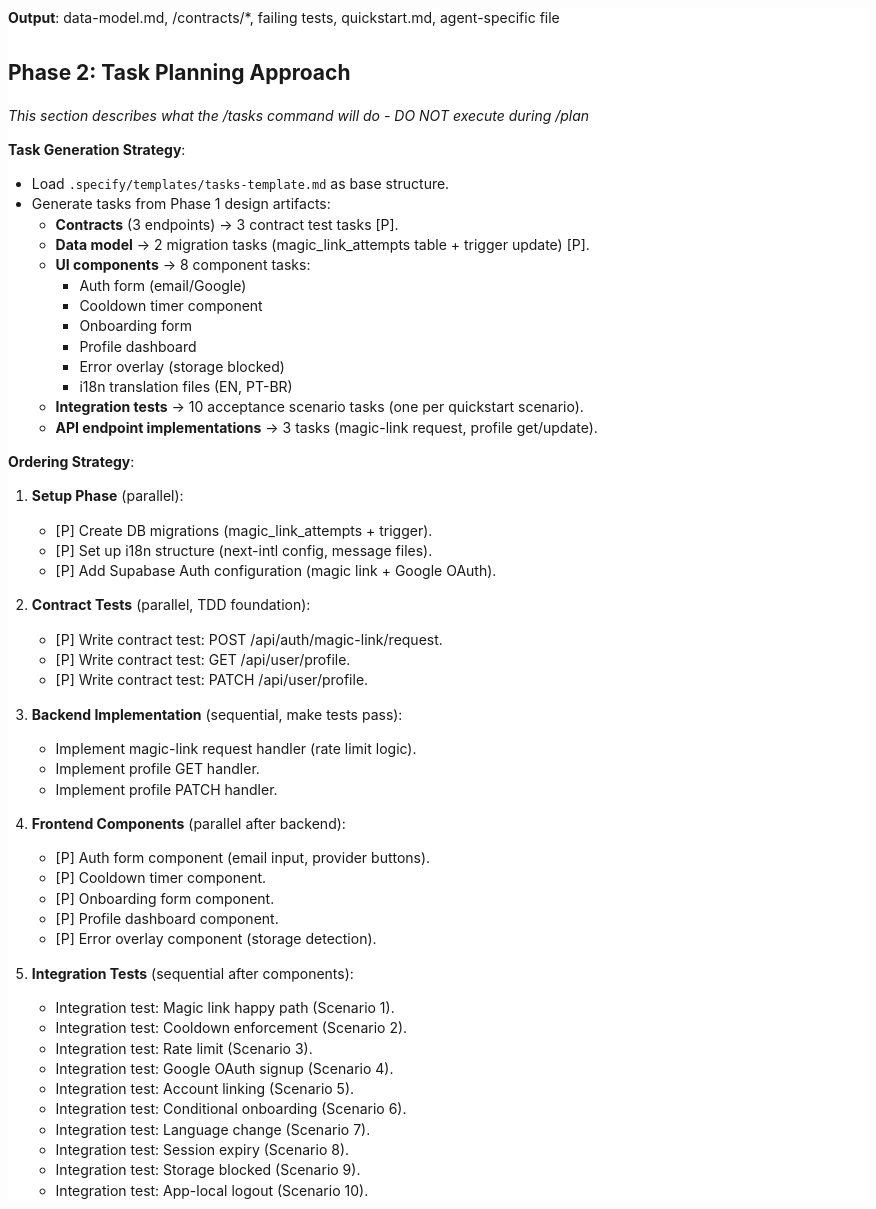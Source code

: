 **Output**: data-model.md, /contracts/*, failing tests, quickstart.md, agent-specific file

## Phase 2: Task Planning Approach
*This section describes what the /tasks command will do - DO NOT execute during /plan*

**Task Generation Strategy**:
- Load `.specify/templates/tasks-template.md` as base structure.
- Generate tasks from Phase 1 design artifacts:
  - **Contracts** (3 endpoints) → 3 contract test tasks [P].
  - **Data model** → 2 migration tasks (magic_link_attempts table + trigger update) [P].
  - **UI components** → 8 component tasks:
    - Auth form (email/Google)
    - Cooldown timer component
    - Onboarding form
    - Profile dashboard
    - Error overlay (storage blocked)
    - i18n translation files (EN, PT-BR)
  - **Integration tests** → 10 acceptance scenario tasks (one per quickstart scenario).
  - **API endpoint implementations** → 3 tasks (magic-link request, profile get/update).

**Ordering Strategy**:
1. **Setup Phase** (parallel):
   - [P] Create DB migrations (magic_link_attempts + trigger).
   - [P] Set up i18n structure (next-intl config, message files).
   - [P] Add Supabase Auth configuration (magic link + Google OAuth).

2. **Contract Tests** (parallel, TDD foundation):
   - [P] Write contract test: POST /api/auth/magic-link/request.
   - [P] Write contract test: GET /api/user/profile.
   - [P] Write contract test: PATCH /api/user/profile.

3. **Backend Implementation** (sequential, make tests pass):
   - Implement magic-link request handler (rate limit logic).
   - Implement profile GET handler.
   - Implement profile PATCH handler.

4. **Frontend Components** (parallel after backend):
   - [P] Auth form component (email input, provider buttons).
   - [P] Cooldown timer component.
   - [P] Onboarding form component.
   - [P] Profile dashboard component.
   - [P] Error overlay component (storage detection).

5. **Integration Tests** (sequential after components):
   - Integration test: Magic link happy path (Scenario 1).
   - Integration test: Cooldown enforcement (Scenario 2).
   - Integration test: Rate limit (Scenario 3).
   - Integration test: Google OAuth signup (Scenario 4).
   - Integration test: Account linking (Scenario 5).
   - Integration test: Conditional onboarding (Scenario 6).
   - Integration test: Language change (Scenario 7).
   - Integration test: Session expiry (Scenario 8).
   - Integration test: Storage blocked (Scenario 9).
   - Integration test: App-local logout (Scenario 10).
